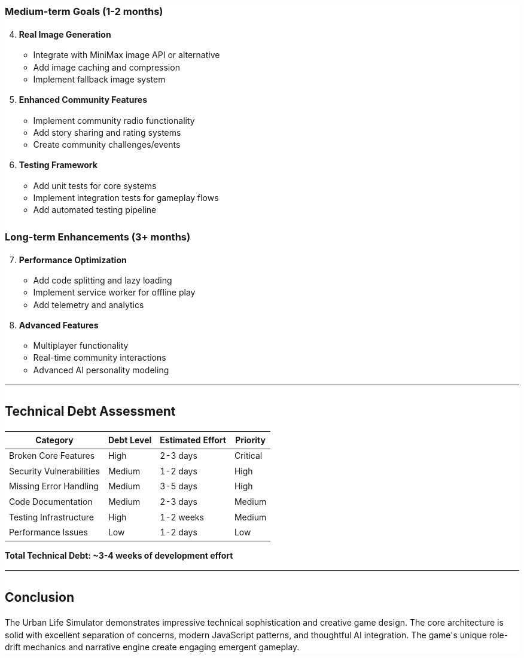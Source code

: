 ### Medium-term Goals (1-2 months)

4. **Real Image Generation**
   - Integrate with MiniMax image API or alternative
   - Add image caching and compression
   - Implement fallback image system

5. **Enhanced Community Features**
   - Implement community radio functionality
   - Add story sharing and rating systems
   - Create community challenges/events

6. **Testing Framework**
   - Add unit tests for core systems
   - Implement integration tests for gameplay flows
   - Add automated testing pipeline

### Long-term Enhancements (3+ months)

7. **Performance Optimization**
   - Add code splitting and lazy loading
   - Implement service worker for offline play
   - Add telemetry and analytics

8. **Advanced Features**
   - Multiplayer functionality
   - Real-time community interactions
   - Advanced AI personality modeling

---

## Technical Debt Assessment

| Category | Debt Level | Estimated Effort | Priority |
|---|---|---|---|
| Broken Core Features | High | 2-3 days | Critical |
| Security Vulnerabilities | Medium | 1-2 days | High |
| Missing Error Handling | Medium | 3-5 days | High |
| Code Documentation | Medium | 2-3 days | Medium |
| Testing Infrastructure | High | 1-2 weeks | Medium |
| Performance Issues | Low | 1-2 days | Low |

**Total Technical Debt: ~3-4 weeks of development effort**

---

## Conclusion

The Urban Life Simulator demonstrates impressive technical sophistication and creative game design. The core architecture is solid with excellent separation of concerns, modern JavaScript patterns, and thoughtful AI integration. The game's unique role-drift mechanics and narrative engine create engaging emergent gameplay.
